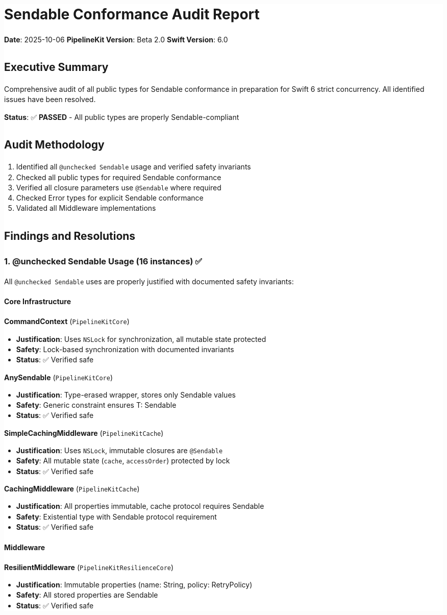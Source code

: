 # Sendable Conformance Audit Report

**Date**: 2025-10-06
**PipelineKit Version**: Beta 2.0
**Swift Version**: 6.0

## Executive Summary

Comprehensive audit of all public types for Sendable conformance in preparation for Swift 6 strict concurrency. All identified issues have been resolved.

**Status**: ✅ **PASSED** - All public types are properly Sendable-compliant

## Audit Methodology

1. Identified all `@unchecked Sendable` usage and verified safety invariants
2. Checked all public types for required Sendable conformance
3. Verified all closure parameters use `@Sendable` where required
4. Checked Error types for explicit Sendable conformance
5. Validated all Middleware implementations

## Findings and Resolutions

### 1. @unchecked Sendable Usage (16 instances) ✅

All `@unchecked Sendable` uses are properly justified with documented safety invariants:

#### Core Infrastructure

**CommandContext** (`PipelineKitCore`)
- **Justification**: Uses `NSLock` for synchronization, all mutable state protected
- **Safety**: Lock-based synchronization with documented invariants
- **Status**: ✅ Verified safe

**AnySendable** (`PipelineKitCore`)
- **Justification**: Type-erased wrapper, stores only Sendable values
- **Safety**: Generic constraint ensures T: Sendable
- **Status**: ✅ Verified safe

**SimpleCachingMiddleware** (`PipelineKitCache`)
- **Justification**: Uses `NSLock`, immutable closures are `@Sendable`
- **Safety**: All mutable state (`cache`, `accessOrder`) protected by lock
- **Status**: ✅ Verified safe

**CachingMiddleware** (`PipelineKitCache`)
- **Justification**: All properties immutable, cache protocol requires Sendable
- **Safety**: Existential type with Sendable protocol requirement
- **Status**: ✅ Verified safe

#### Middleware

**ResilientMiddleware** (`PipelineKitResilienceCore`)
- **Justification**: Immutable properties (name: String, policy: RetryPolicy)
- **Safety**: All stored properties are Sendable
- **Status**: ✅ Verified safe
